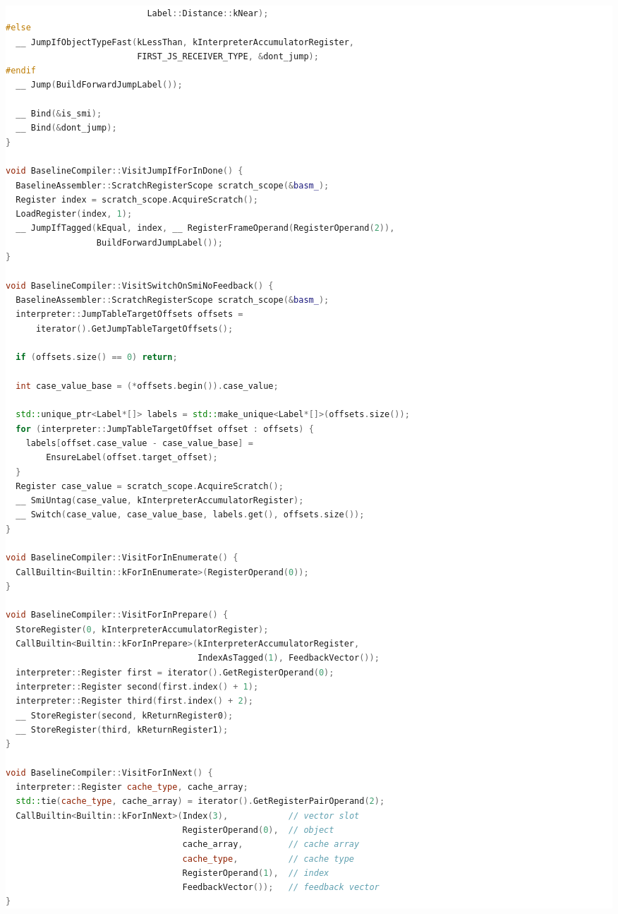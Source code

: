 ```cpp
                            Label::Distance::kNear);
#else
  __ JumpIfObjectTypeFast(kLessThan, kInterpreterAccumulatorRegister,
                          FIRST_JS_RECEIVER_TYPE, &dont_jump);
#endif
  __ Jump(BuildForwardJumpLabel());

  __ Bind(&is_smi);
  __ Bind(&dont_jump);
}

void BaselineCompiler::VisitJumpIfForInDone() {
  BaselineAssembler::ScratchRegisterScope scratch_scope(&basm_);
  Register index = scratch_scope.AcquireScratch();
  LoadRegister(index, 1);
  __ JumpIfTagged(kEqual, index, __ RegisterFrameOperand(RegisterOperand(2)),
                  BuildForwardJumpLabel());
}

void BaselineCompiler::VisitSwitchOnSmiNoFeedback() {
  BaselineAssembler::ScratchRegisterScope scratch_scope(&basm_);
  interpreter::JumpTableTargetOffsets offsets =
      iterator().GetJumpTableTargetOffsets();

  if (offsets.size() == 0) return;

  int case_value_base = (*offsets.begin()).case_value;

  std::unique_ptr<Label*[]> labels = std::make_unique<Label*[]>(offsets.size());
  for (interpreter::JumpTableTargetOffset offset : offsets) {
    labels[offset.case_value - case_value_base] =
        EnsureLabel(offset.target_offset);
  }
  Register case_value = scratch_scope.AcquireScratch();
  __ SmiUntag(case_value, kInterpreterAccumulatorRegister);
  __ Switch(case_value, case_value_base, labels.get(), offsets.size());
}

void BaselineCompiler::VisitForInEnumerate() {
  CallBuiltin<Builtin::kForInEnumerate>(RegisterOperand(0));
}

void BaselineCompiler::VisitForInPrepare() {
  StoreRegister(0, kInterpreterAccumulatorRegister);
  CallBuiltin<Builtin::kForInPrepare>(kInterpreterAccumulatorRegister,
                                      IndexAsTagged(1), FeedbackVector());
  interpreter::Register first = iterator().GetRegisterOperand(0);
  interpreter::Register second(first.index() + 1);
  interpreter::Register third(first.index() + 2);
  __ StoreRegister(second, kReturnRegister0);
  __ StoreRegister(third, kReturnRegister1);
}

void BaselineCompiler::VisitForInNext() {
  interpreter::Register cache_type, cache_array;
  std::tie(cache_type, cache_array) = iterator().GetRegisterPairOperand(2);
  CallBuiltin<Builtin::kForInNext>(Index(3),            // vector slot
                                   RegisterOperand(0),  // object
                                   cache_array,         // cache array
                                   cache_type,          // cache type
                                   RegisterOperand(1),  // index
                                   FeedbackVector());   // feedback vector
}
```